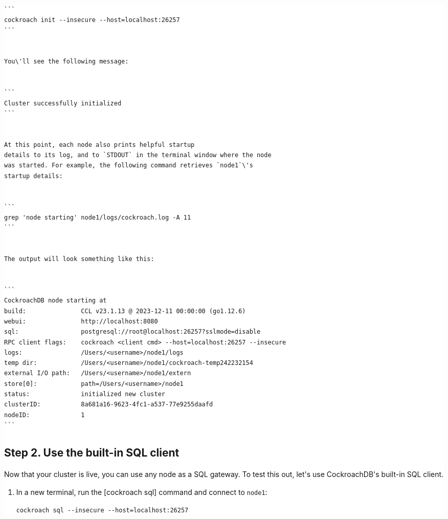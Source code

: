     
    ```
    cockroach init --insecure --host=localhost:26257
    ```
    

    You\'ll see the following message:

    
    ```
    Cluster successfully initialized
    ```
    

    At this point, each node also prints helpful startup
    details to its log, and to `STDOUT` in the terminal window where the node
    was started. For example, the following command retrieves `node1`\'s
    startup details:

    
    ```
    grep 'node starting' node1/logs/cockroach.log -A 11
    ```
    

    The output will look something like this:

    
    ```
    CockroachDB node starting at 
    build:               CCL v23.1.13 @ 2023-12-11 00:00:00 (go1.12.6)
    webui:               http://localhost:8080
    sql:                 postgresql://root@localhost:26257?sslmode=disable
    RPC client flags:    cockroach <client cmd> --host=localhost:26257 --insecure
    logs:                /Users/<username>/node1/logs
    temp dir:            /Users/<username>/node1/cockroach-temp242232154
    external I/O path:   /Users/<username>/node1/extern
    store[0]:            path=/Users/<username>/node1
    status:              initialized new cluster
    clusterID:           8a681a16-9623-4fc1-a537-77e9255daafd
    nodeID:              1
    ```
    

## Step 2. Use the built-in SQL client

Now that your cluster is live, you can use any node as a SQL gateway. To
test this out, let\'s use CockroachDB\'s built-in SQL client.

1.  In a new terminal, run the [cockroach
    sql] command
    and connect to `node1`:

    
    ```
    cockroach sql --insecure --host=localhost:26257
    ```
    
